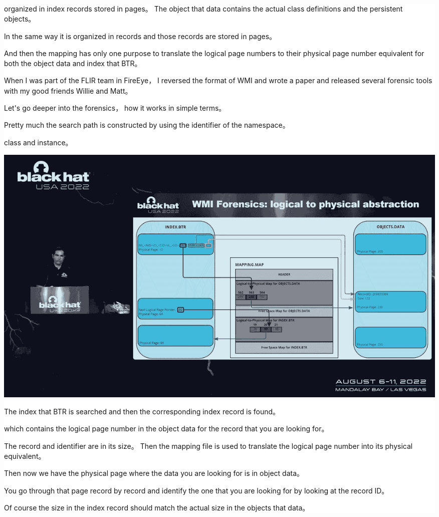  organized in index records stored in pages。 The object that data contains the actual class definitions and the persistent objects。

 In the same way it is organized in records and those records are stored in pages。

 And then the mapping has only one purpose to translate the logical page numbers to their physical page number equivalent for both the object data and index that BTR。

 When I was part of the FLIR team in FireEye， I reversed the format of WMI and wrote a paper and released several forensic tools with my good friends Willie and Matt。

 Let's go deeper into the forensics， how it works in simple terms。

 Pretty much the search path is constructed by using the identifier of the namespace。

 class and instance。

![](img/1a017bc136190fbb202c3486a49d0dc4_17.png)

 The index that BTR is searched and then the corresponding index record is found。

 which contains the logical page number in the object data for the record that you are looking for。

 The record and identifier are in its size。 Then the mapping file is used to translate the logical page number into its physical equivalent。

 Then now we have the physical page where the data you are looking for is in object data。

 You go through that page record by record and identify the one that you are looking for by looking at the record ID。

 Of course the size in the index record should match the actual size in the objects that data。
